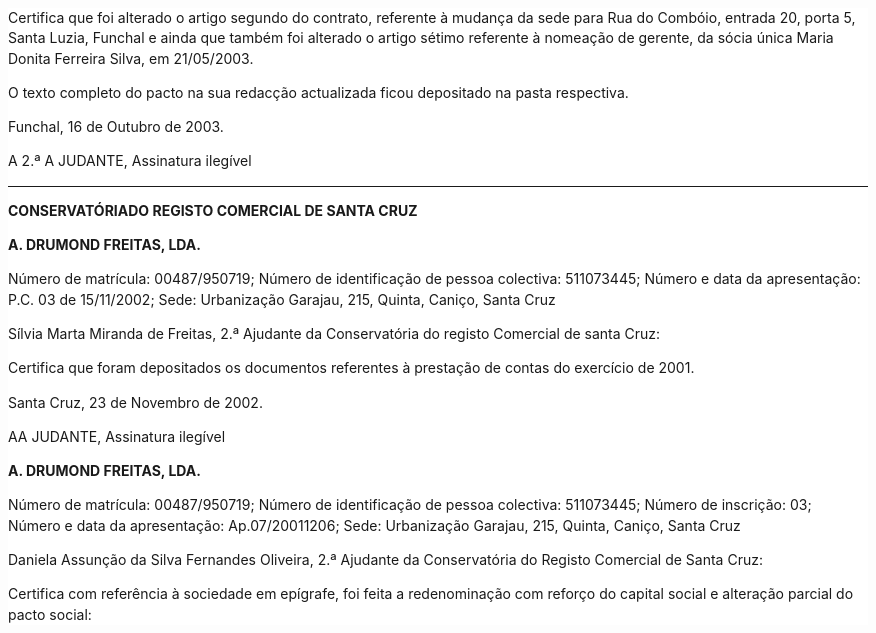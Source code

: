 
Certifica que foi alterado o artigo segundo do contrato,
referente à mudança da sede para Rua do Combóio, entrada
20, porta 5, Santa Luzia, Funchal e ainda que também foi
alterado o artigo sétimo referente à nomeação de gerente, da
sócia única Maria Donita Ferreira Silva, em 21/05/2003.


O texto completo do pacto na sua redacção actualizada
ficou depositado na pasta respectiva.


Funchal, 16 de Outubro de 2003.


A 2.ª A JUDANTE, Assinatura ilegível




---

**CONSERVATÓRIADO REGISTO COMERCIAL DE
SANTA CRUZ**


**A. DRUMOND FREITAS, LDA.**


Número de matrícula: 00487/950719;
Número de identificação de pessoa colectiva: 511073445;
Número e data da apresentação: P.C. 03 de 15/11/2002;
Sede: Urbanização Garajau, 215, Quinta, Caniço, Santa Cruz


Sílvia Marta Miranda de Freitas, 2.ª Ajudante da
Conservatória do registo Comercial de santa Cruz:


Certifica que foram depositados os documentos
referentes à prestação de contas do exercício de 2001.


Santa Cruz, 23 de Novembro de 2002.


AA JUDANTE, Assinatura ilegível


**A. DRUMOND FREITAS, LDA.**


Número de matrícula: 00487/950719;
Número de identificação de pessoa colectiva: 511073445;
Número de inscrição: 03;
Número e data da apresentação: Ap.07/20011206;
Sede: Urbanização Garajau, 215, Quinta, Caniço, Santa Cruz


Daniela Assunção da Silva Fernandes Oliveira, 2.ª
Ajudante da Conservatória do Registo Comercial de Santa
Cruz:


Certifica com referência à sociedade em epígrafe, foi feita
a redenominação com reforço do capital social e alteração
parcial do pacto social:
